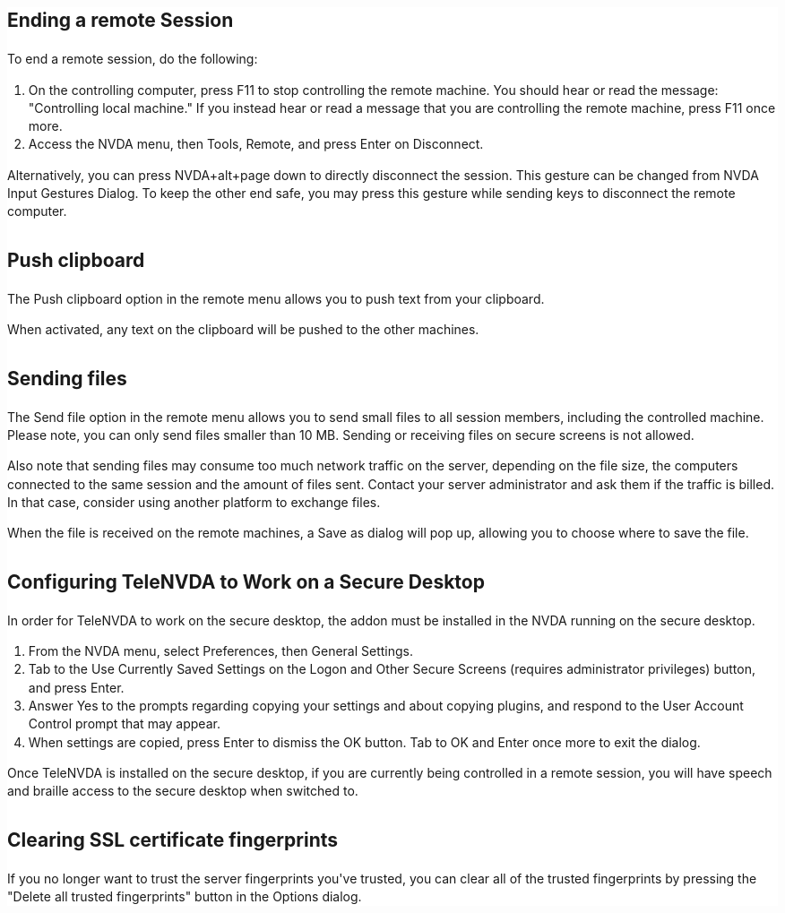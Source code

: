 ## Ending a remote Session

To end a remote session, do the following:

1. On the controlling computer, press F11 to stop controlling the remote machine. You should hear or read the message: "Controlling local machine." If you instead hear or read a message that you are controlling the remote machine, press F11 once more.
2. Access the NVDA menu, then Tools, Remote, and press Enter on Disconnect.

Alternatively, you can press NVDA+alt+page down to directly disconnect the session. This gesture can be changed from NVDA Input Gestures Dialog. To keep the other end safe, you may press this gesture while sending keys to disconnect the remote computer.

## Push clipboard

The Push clipboard option in the remote menu allows you to push text from your clipboard.

When activated, any text on the clipboard will be pushed to the other machines.

## Sending files

The Send file option in the remote menu allows you to send small files to all session members, including the controlled machine. Please note, you can only send files smaller than 10 MB. Sending or receiving files on secure screens is not allowed.

Also note that sending files may consume too much network traffic on the server, depending on the file size, the computers connected to the same session and the amount of files sent. Contact your server administrator and ask them if the traffic is billed. In that case, consider using another platform to exchange files.

When the file is received on the remote machines, a Save as dialog will pop up, allowing you to choose where to save the file.

## Configuring TeleNVDA to Work on a Secure Desktop

In order for TeleNVDA to work on the secure desktop, the addon must be installed in the NVDA running on the secure desktop.

1. From the NVDA menu, select Preferences, then General Settings.
2. Tab to the Use Currently Saved Settings on the Logon and Other Secure Screens (requires administrator privileges) button, and press Enter.
3. Answer Yes to the prompts regarding copying your settings and about copying plugins, and respond to the User Account Control prompt that may appear.
4. When settings are copied, press Enter to dismiss the OK button. Tab to OK and Enter once more to exit the dialog.

Once TeleNVDA is installed on the secure desktop, if you are currently being controlled in a remote session, you will have speech and braille access to the secure desktop when switched to.

## Clearing SSL certificate fingerprints

If you no longer want to trust the server fingerprints you've trusted, you can clear all of the trusted fingerprints by pressing the "Delete all trusted fingerprints" button in the Options dialog.
